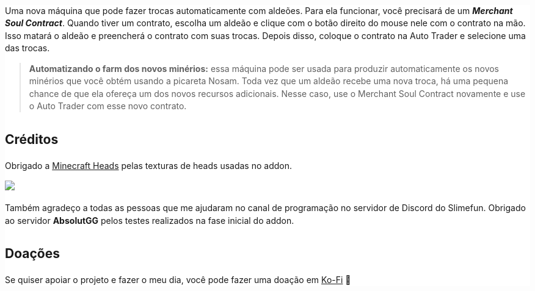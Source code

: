 Uma nova máquina que pode fazer trocas automaticamente com aldeões. Para ela funcionar, você precisará de um ***Merchant Soul Contract***. Quando tiver um contrato, escolha um aldeão e clique com o botão direito do mouse nele com o contrato na mão. Isso matará o aldeão e preencherá o contrato com suas trocas. Depois disso, coloque o contrato na Auto Trader e selecione uma das trocas.

> **Automatizando o farm dos novos minérios:** essa máquina pode ser usada para produzir automaticamente os novos minérios que você obtém usando a picareta Nosam. Toda vez que um aldeão recebe uma nova troca, há uma pequena chance de que ela ofereça um dos novos recursos adicionais. Nesse caso, use o Merchant Soul Contract novamente e use o Auto Trader com esse novo contrato.

## Créditos

Obrigado a <a href="https://minecraft-heads.com/">Minecraft Heads</a> pelas texturas de heads usadas no addon.

[![](https://minecraft-heads.com/images/banners/minecraft-heads_fullbanner_468x60.png)](https://minecraft-heads.com/)

Também agradeço a todas as pessoas que me ajudaram no canal de programação no servidor de Discord do Slimefun.
Obrigado ao servidor **AbsolutGG** pelos testes realizados na fase inicial do addon.

## Doações

Se quiser apoiar o projeto e fazer o meu dia, você pode fazer uma doação em <a href="https://ko-fi.com/voper">Ko-Fi</a> 🙂
